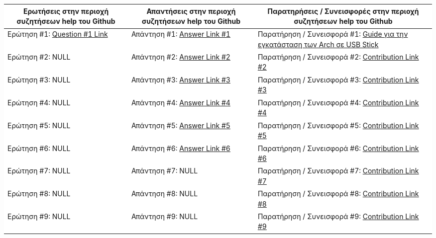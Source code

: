 | Ερωτήσεις στην περιοχή συζητήσεων help του Github | Απαντήσεις στην περιοχή συζητήσεων help του Github | Παρατηρήσεις / Συνεισφορές στην περιοχή συζητήσεων help του Github |
| --- | --- | --- |
| Ερώτηση #1: [Question #1 Link](https://github.com/courses-ionio/help/discussions/1682) | Απάντηση #1: [Answer Link #1](https://github.com/courses-ionio/help/discussions/1939#discussioncomment-4373874) | Παρατήρηση / Συνεισφορά #1: [Guide για την εγκατάσταση των Arch σε USB Stick](https://github.com/courses-ionio/help/discussions/1027) |
| Ερώτηση #2: NULL | Απάντηση #2: [Answer Link #2](https://github.com/courses-ionio/help/discussions/1069#discussioncomment-3887459) | Παρατήρηση / Συνεισφορά #2: [Contribution Link #2](https://github.com/courses-ionio/help/discussions/1936#discussioncomment-4373894)  |
| Eρώτηση #3: NULL | Απάντηση #3: [Answer Link #3](https://github.com/courses-ionio/help/discussions/1121#discussioncomment-3891159) | Παρατήρηση / Συνεισφορά #3: [Contribution Link #3](https://github.com/courses-ionio/help/discussions/1929#discussioncomment-4373928) |
| Ερώτηση #4: NULL | Απάντηση #4: [Answer Link #4](https://github.com/courses-ionio/help/discussions/1424#discussioncomment-4057760) | Παρατήρηση / Συνεισφορά #4: [Contribution Link #4](https://github.com/courses-ionio/help/discussions/1935#discussioncomment-4373909) |
| Ερώτηση #5: NULL | Απάντηση #5: [Answer Link #5](https://github.com/courses-ionio/help/discussions/1170#discussioncomment-3933383) | Παρατήρηση / Συνεισφορά #5: [Contribution Link #5](https://github.com/courses-ionio/help/discussions/1934#discussioncomment-4373919) |
| Ερώτηση #6: NULL | Απάντηση #6: [Answer Link #6](https://github.com/courses-ionio/help/discussions/1356#discussioncomment-4030328) | Παρατήρηση / Συνεισφορά #6: [Contribution Link #6](https://github.com/courses-ionio/help/discussions/1803#discussioncomment-4270927) |
| Ερώτηση #7: NULL | Απάντηση #7: NULL | Παρατήρηση / Συνεισφορά #7: [Contribution Link #7](https://github.com/courses-ionio/help/discussions/1799#discussioncomment-4267668) | 
| Ερώτηση #8: ΝULL | Απάντηση #8: NULL | Παρατήρηση / Συνεισφορά #8: [Contribution Link #8](https://github.com/courses-ionio/help/discussions/1430#discussioncomment-4077049) |
| Ερώτηση #9: ΝULL | Απάντηση #9: NULL | Παρατήρηση / Συνεισφορά #9: [Contribution Link #9](https://github.com/courses-ionio/help/discussions/1340#discussioncomment-4013098) |
